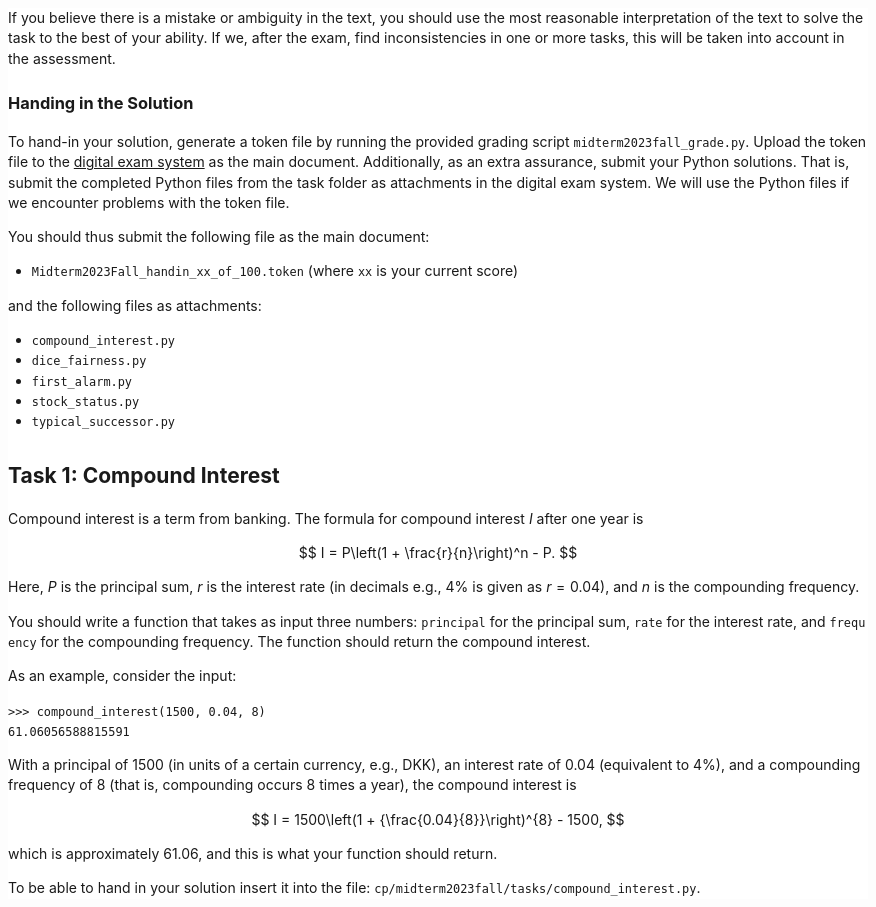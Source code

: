 If you believe there is a mistake or ambiguity in the text, you should use the most reasonable interpretation of the text to solve the task to the best of your ability. If we, after the exam, find inconsistencies in one or more tasks, this will be taken into account in the assessment.

### Handing in the Solution

To hand-in your solution, generate a token file by running the provided grading script `midterm2023fall_grade.py`. Upload the token file to the [digital exam system](https://eksamen.dtu.dk/) as the main document. Additionally, as an extra assurance, submit your Python solutions. That is, submit the completed Python files from the task folder as attachments in the digital exam system. We will use the Python files if we encounter problems with the token file.

You should thus submit the following file as the main document:

- `Midterm2023Fall_handin_xx_of_100.token` (where `xx` is your current score)

and the following files as attachments:

- `compound_interest.py`
- `dice_fairness.py`
- `first_alarm.py`
- `stock_status.py`
- `typical_successor.py`

## Task 1: Compound Interest

Compound interest is a term from banking. The formula for compound interest $I$ after one year is

$$
I = P\left(1 + \frac{r}{n}\right)^n - P.
$$

Here, $P$ is the principal sum, $r$ is the interest rate (in decimals e.g., 4% is given as $r=0.04$), and $n$ is the compounding frequency.

You should write a function that takes as input three numbers: `principal` for the principal sum,  `rate` for the interest rate, and `frequency` for the compounding frequency. The function should return the compound interest.

As an example, consider the input:

```pycon
>>> compound_interest(1500, 0.04, 8)
61.06056588815591
```

With a principal of 1500 (in units of a certain currency, e.g., DKK), an interest rate of 0.04 (equivalent to 4%), and a compounding frequency of 8 (that is, compounding occurs 8 times a year), the compound interest is

$$
I = 1500\left(1 + {\frac{0.04}{8}}\right)^{8} - 1500,
$$

which is approximately 61.06, and this is what your function should return.

To be able to hand in your solution insert it into the file:
`cp/midterm2023fall/tasks/compound_interest.py`.
